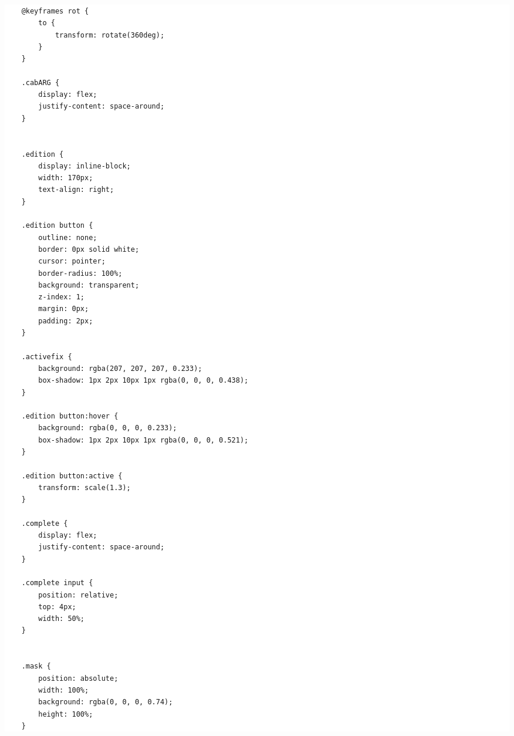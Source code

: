         @keyframes rot {
            to {
                transform: rotate(360deg);
            }
        }

        .cabARG {
            display: flex;
            justify-content: space-around;
        }


        .edition {
            display: inline-block;
            width: 170px;
            text-align: right;
        }

        .edition button {
            outline: none;
            border: 0px solid white;
            cursor: pointer;
            border-radius: 100%;
            background: transparent;
            z-index: 1;
            margin: 0px;
            padding: 2px;
        }

        .activefix {
            background: rgba(207, 207, 207, 0.233);
            box-shadow: 1px 2px 10px 1px rgba(0, 0, 0, 0.438);
        }

        .edition button:hover {
            background: rgba(0, 0, 0, 0.233);
            box-shadow: 1px 2px 10px 1px rgba(0, 0, 0, 0.521);
        }

        .edition button:active {
            transform: scale(1.3);
        }

        .complete {
            display: flex;
            justify-content: space-around;
        }

        .complete input {
            position: relative;
            top: 4px;
            width: 50%;
        }


        .mask {
            position: absolute;
            width: 100%;
            background: rgba(0, 0, 0, 0.74);
            height: 100%;
        }
